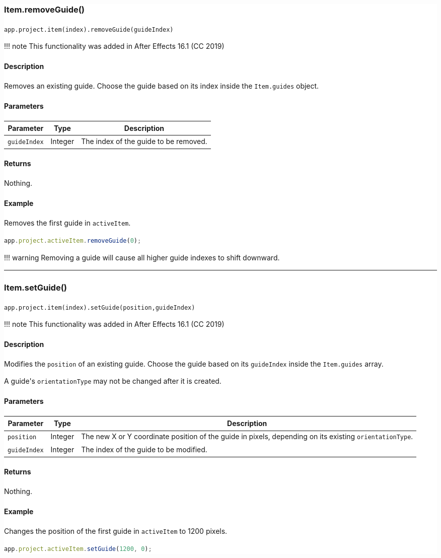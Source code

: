 ### Item.removeGuide()

`app.project.item(index).removeGuide(guideIndex)`

!!! note
    This functionality was added in After Effects 16.1 (CC 2019)

#### Description

Removes an existing guide. Choose the guide based on its index inside the `Item.guides` object.

#### Parameters

|  Parameter   |  Type   |              Description              |
| ------------ | ------- | ------------------------------------- |
| `guideIndex` | Integer | The index of the guide to be removed. |

#### Returns

Nothing.

#### Example

Removes the first guide in `activeItem`.

```javascript
app.project.activeItem.removeGuide(0);
```

!!! warning
    Removing a guide will cause all higher guide indexes to shift downward.

---

### Item.setGuide()

`app.project.item(index).setGuide(position,guideIndex)`

!!! note
    This functionality was added in After Effects 16.1 (CC 2019)

#### Description

Modifies the `position` of an existing guide. Choose the guide based on its `guideIndex` inside the `Item.guides` array.

A guide's `orientationType` may not be changed after it is created.

#### Parameters

|  Parameter   |  Type   |                                               Description                                               |
| ------------ | ------- | ------------------------------------------------------------------------------------------------------- |
| `position`   | Integer | The new X or Y coordinate position of the guide in pixels, depending on its existing `orientationType`. |
| `guideIndex` | Integer | The index of the guide to be modified.                                                                  |

#### Returns

Nothing.

#### Example

Changes the position of the first guide in `activeItem` to 1200 pixels.

```javascript
app.project.activeItem.setGuide(1200, 0);
```
